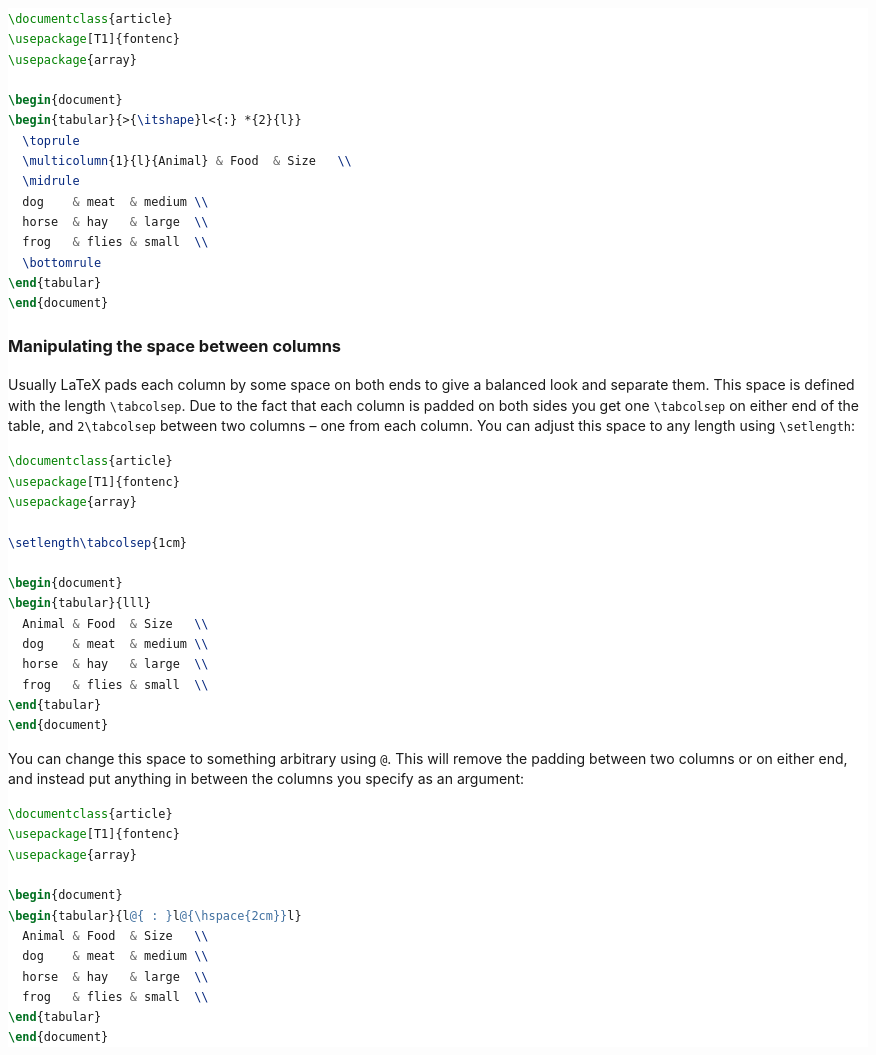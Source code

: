 
```latex
\documentclass{article}
\usepackage[T1]{fontenc}
\usepackage{array}

\begin{document}
\begin{tabular}{>{\itshape}l<{:} *{2}{l}}
  \toprule
  \multicolumn{1}{l}{Animal} & Food  & Size   \\
  \midrule
  dog    & meat  & medium \\
  horse  & hay   & large  \\
  frog   & flies & small  \\
  \bottomrule
\end{tabular}
\end{document}
```


### Manipulating the space between columns

Usually LaTeX pads each column by some space on both ends to give a balanced
look and separate them. This space is defined with the length `\tabcolsep`. Due
to the fact that each column is padded on both sides you get one `\tabcolsep` on
either end of the table, and `2\tabcolsep` between two columns &ndash; one from
each column. You can adjust this space to any length using `\setlength`:


```latex
\documentclass{article}
\usepackage[T1]{fontenc}
\usepackage{array}

\setlength\tabcolsep{1cm}

\begin{document}
\begin{tabular}{lll}
  Animal & Food  & Size   \\
  dog    & meat  & medium \\
  horse  & hay   & large  \\
  frog   & flies & small  \\
\end{tabular}
\end{document}
```


You can change this space to something arbitrary using `@`. This will remove the
padding between two columns or on either end, and instead put anything in
between the columns you specify as an argument:


```latex
\documentclass{article}
\usepackage[T1]{fontenc}
\usepackage{array}

\begin{document}
\begin{tabular}{l@{ : }l@{\hspace{2cm}}l}
  Animal & Food  & Size   \\
  dog    & meat  & medium \\
  horse  & hay   & large  \\
  frog   & flies & small  \\
\end{tabular}
\end{document}
```
